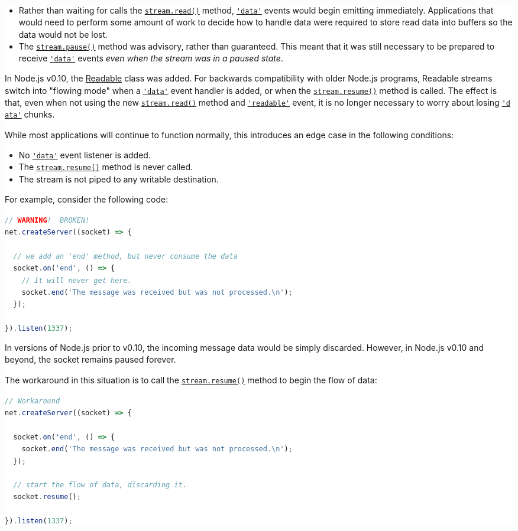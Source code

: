 * Rather than waiting for calls the [`stream.read()`][stream-read] method,
  [`'data'`][] events would begin emitting immediately. Applications that
  would need to perform some amount of work to decide how to handle data
  were required to store read data into buffers so the data would not be lost.
* The [`stream.pause()`][stream-pause] method was advisory, rather than
  guaranteed. This meant that it was still necessary to be prepared to receive
  [`'data'`][] events *even when the stream was in a paused state*.

In Node.js v0.10, the [Readable][] class was added. For backwards compatibility
with older Node.js programs, Readable streams switch into "flowing mode" when a
[`'data'`][] event handler is added, or when the
[`stream.resume()`][stream-resume] method is called. The effect is that, even
when not using the new [`stream.read()`][stream-read] method and
[`'readable'`][] event, it is no longer necessary to worry about losing
[`'data'`][] chunks.

While most applications will continue to function normally, this introduces an
edge case in the following conditions:

* No [`'data'`][] event listener is added.
* The [`stream.resume()`][stream-resume] method is never called.
* The stream is not piped to any writable destination.

For example, consider the following code:

```js
// WARNING!  BROKEN!
net.createServer((socket) => {

  // we add an 'end' method, but never consume the data
  socket.on('end', () => {
    // It will never get here.
    socket.end('The message was received but was not processed.\n');
  });

}).listen(1337);
```

In versions of Node.js prior to v0.10, the incoming message data would be
simply discarded. However, in Node.js v0.10 and beyond, the socket remains
paused forever.

The workaround in this situation is to call the
[`stream.resume()`][stream-resume] method to begin the flow of data:

```js
// Workaround
net.createServer((socket) => {

  socket.on('end', () => {
    socket.end('The message was received but was not processed.\n');
  });

  // start the flow of data, discarding it.
  socket.resume();

}).listen(1337);
```


[`'data'`]: #stream_event_data
[`'drain'`]: #stream_event_drain
[`'end'`]: #stream_event_end
[`'finish'`]: #stream_event_finish
[`'readable'`]: #stream_event_readable
[`EventEmitter`]: events.html#events_class_eventemitter
[`Symbol.hasInstance`]: https://developer.mozilla.org/en-US/docs/Web/JavaScript/Reference/Global_Objects/Symbol/hasInstance
[`fs.createReadStream()`]: fs.html#fs_fs_createreadstream_path_options
[`fs.createWriteStream()`]: fs.html#fs_fs_createwritestream_path_options
[`net.Socket`]: net.html#net_class_net_socket
[`process.stderr`]: process.html#process_process_stderr
[`process.stdin`]: process.html#process_process_stdin
[`process.stdout`]: process.html#process_process_stdout
[`stream.cork()`]: #stream_writable_cork
[`stream.pipe()`]: #stream_readable_pipe_destination_options
[`stream.uncork()`]: #stream_writable_uncork
[`stream.unpipe()`]: #stream_readable_unpipe_destination
[`stream.wrap()`]: #stream_readable_wrap_stream
[`readable.push('')`]: #stream_readable_push
[`writable.cork()`]: #stream_writable_cork
[`writable.uncork()`]: #stream_writable_uncork
[`zlib.createDeflate()`]: zlib.html#zlib_zlib_createdeflate_options
[API for Stream Consumers]: #stream_api_for_stream_consumers
[API for Stream Implementers]: #stream_api_for_stream_implementers
[Compatibility]: #stream_compatibility_with_older_node_js_versions
[Duplex]: #stream_class_stream_duplex
[HTTP requests, on the client]: http.html#http_class_http_clientrequest
[HTTP responses, on the server]: http.html#http_class_http_serverresponse
[Readable]: #stream_class_stream_readable
[TCP sockets]: net.html#net_class_net_socket
[Transform]: #stream_class_stream_transform
[Writable]: #stream_class_stream_writable
[child process stdin]: child_process.html#child_process_subprocess_stdin
[child process stdout and stderr]: child_process.html#child_process_subprocess_stdout
[crypto]: crypto.html
[fs read streams]: fs.html#fs_class_fs_readstream
[fs write streams]: fs.html#fs_class_fs_writestream
[http-incoming-message]: http.html#http_class_http_incomingmessage
[zlib]: zlib.html
[hwm-gotcha]: #stream_highwatermark_discrepancy_after_calling_readable_setencoding
[stream-_flush]: #stream_transform_flush_callback
[stream-_read]: #stream_readable_read_size_1
[stream-_transform]: #stream_transform_transform_chunk_encoding_callback
[stream-_write]: #stream_writable_write_chunk_encoding_callback_1
[stream-_writev]: #stream_writable_writev_chunks_callback
[stream-_final]: #stream_writable_final_callback
[stream-end]: #stream_writable_end_chunk_encoding_callback
[stream-pause]: #stream_readable_pause
[stream-push]: #stream_readable_push_chunk_encoding
[stream-read]: #stream_readable_read_size
[stream-resume]: #stream_readable_resume
[stream-write]: #stream_writable_write_chunk_encoding_callback
[readable-_destroy]: #stream_readable_destroy_err_callback
[readable-destroy]: #stream_readable_destroy_error
[writable-_destroy]: #stream_writable_destroy_err_callback
[writable-destroy]: #stream_writable_destroy_error
[async-iterator]: https://github.com/tc39/proposal-async-iteration